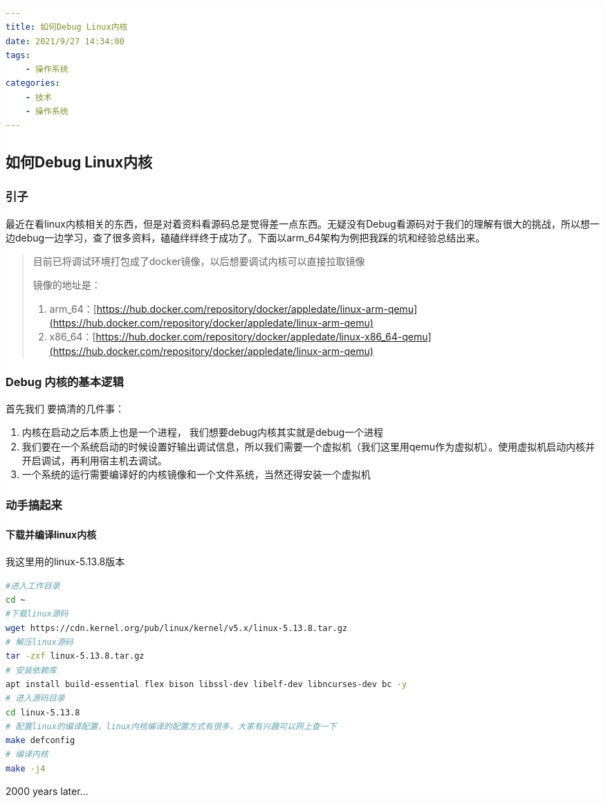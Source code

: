 ```yaml
---
title: 如何Debug Linux内核
date: 2021/9/27 14:34:00
tags: 
    - 操作系统
categories:
    - 技术
    - 操作系统
---
```


## 如何Debug Linux内核

### 引子
最近在看linux内核相关的东西，但是对着资料看源码总是觉得差一点东西。无疑没有Debug看源码对于我们的理解有很大的挑战，所以想一边debug一边学习，查了很多资料，磕磕绊绊终于成功了。下面以arm_64架构为例把我踩的坑和经验总结出来。
> 目前已将调试环境打包成了docker镜像，以后想要调试内核可以直接拉取镜像
> 
> 镜像的地址是：
> 
>  1. arm_64：[https://hub.docker.com/repository/docker/appledate/linux-arm-qemu](https://hub.docker.com/repository/docker/appledate/linux-arm-qemu)
>  2. x86_64：[https://hub.docker.com/repository/docker/appledate/linux-x86_64-qemu](https://hub.docker.com/repository/docker/appledate/linux-arm-qemu) 

### Debug 内核的基本逻辑
首先我们 要搞清的几件事：

1. 内核在启动之后本质上也是一个进程， 我们想要debug内核其实就是debug一个进程
2. 我们要在一个系统启动的时候设置好输出调试信息，所以我们需要一个虚拟机（我们这里用qemu作为虚拟机）。使用虚拟机启动内核并开启调试，再利用宿主机去调试。
3. 一个系统的运行需要编译好的内核镜像和一个文件系统，当然还得安装一个虚拟机

### 动手搞起来

#### 下载并编译linux内核
我这里用的linux-5.13.8版本

```bash
#进入工作目录
cd ~
#下载linux源码
wget https://cdn.kernel.org/pub/linux/kernel/v5.x/linux-5.13.8.tar.gz
# 解压linux源码
tar -zxf linux-5.13.8.tar.gz
# 安装依赖库
apt install build-essential flex bison libssl-dev libelf-dev libncurses-dev bc -y
# 进入源码目录
cd linux-5.13.8
# 配置linux的编译配置，linux内核编译的配置方式有很多，大家有兴趣可以网上查一下
make defconfig
# 编译内核
make -j4

```
2000 years later...
